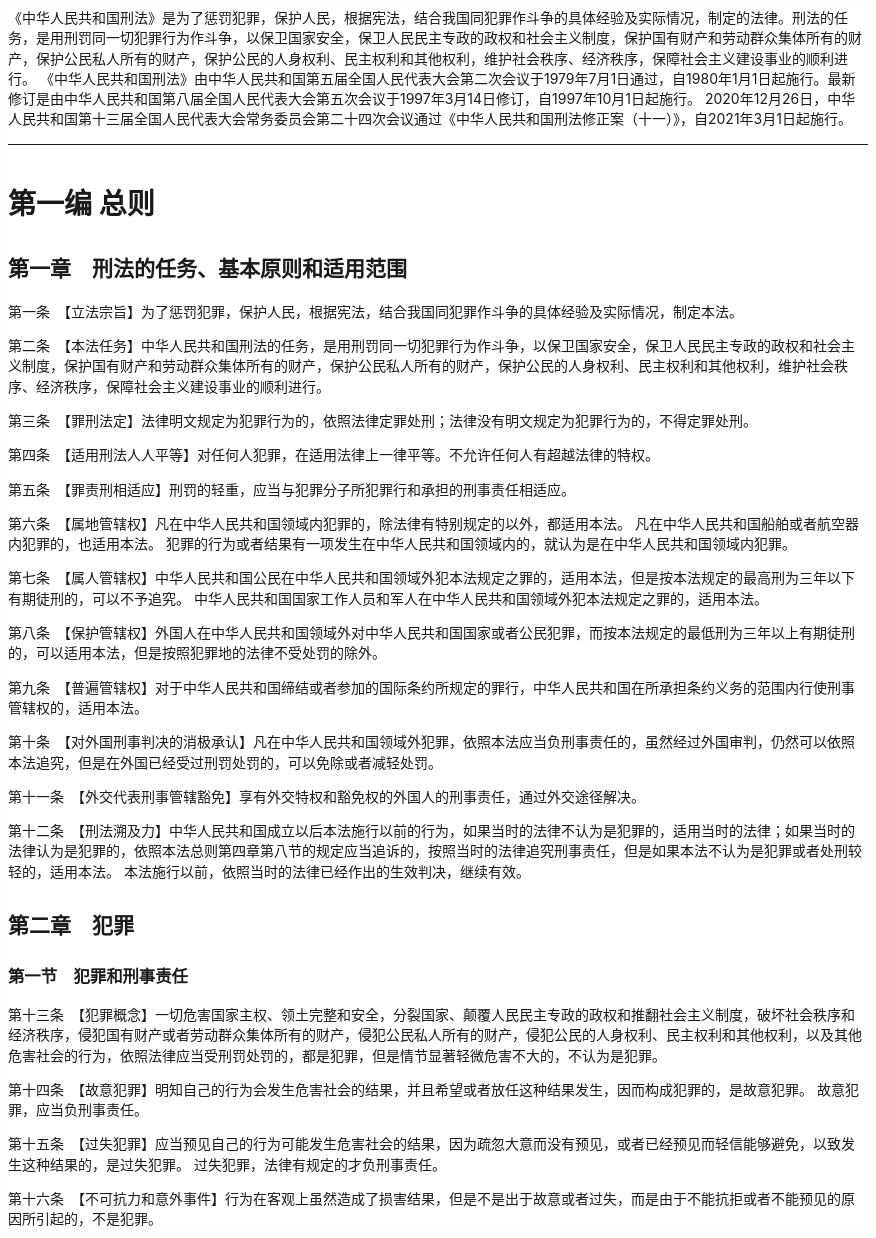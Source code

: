 《中华人民共和国刑法》是为了惩罚犯罪，保护人民，根据宪法，结合我国同犯罪作斗争的具体经验及实际情况，制定的法律。刑法的任务，是用刑罚同一切犯罪行为作斗争，以保卫国家安全，保卫人民民主专政的政权和社会主义制度，保护国有财产和劳动群众集体所有的财产，保护公民私人所有的财产，保护公民的人身权利、民主权利和其他权利，维护社会秩序、经济秩序，保障社会主义建设事业的顺利进行。
《中华人民共和国刑法》由中华人民共和国第五届全国人民代表大会第二次会议于1979年7月1日通过，自1980年1月1日起施行。最新修订是由中华人民共和国第八届全国人民代表大会第五次会议于1997年3月14日修订，自1997年10月1日起施行。
2020年12月26日，中华人民共和国第十三届全国人民代表大会常务委员会第二十四次会议通过《中华人民共和国刑法修正案（十一）》，自2021年3月1日起施行。
___
# 第一编 总则

## 第一章　刑法的任务、基本原则和适用范围

第一条　【立法宗旨】为了惩罚犯罪，保护人民，根据宪法，结合我国同犯罪作斗争的具体经验及实际情况，制定本法。

第二条　【本法任务】中华人民共和国刑法的任务，是用刑罚同一切犯罪行为作斗争，以保卫国家安全，保卫人民民主专政的政权和社会主义制度，保护国有财产和劳动群众集体所有的财产，保护公民私人所有的财产，保护公民的人身权利、民主权利和其他权利，维护社会秩序、经济秩序，保障社会主义建设事业的顺利进行。

第三条　【罪刑法定】法律明文规定为犯罪行为的，依照法律定罪处刑；法律没有明文规定为犯罪行为的，不得定罪处刑。

第四条　【适用刑法人人平等】对任何人犯罪，在适用法律上一律平等。不允许任何人有超越法律的特权。

第五条　【罪责刑相适应】刑罚的轻重，应当与犯罪分子所犯罪行和承担的刑事责任相适应。

第六条　【属地管辖权】凡在中华人民共和国领域内犯罪的，除法律有特别规定的以外，都适用本法。
凡在中华人民共和国船舶或者航空器内犯罪的，也适用本法。
犯罪的行为或者结果有一项发生在中华人民共和国领域内的，就认为是在中华人民共和国领域内犯罪。

第七条　【属人管辖权】中华人民共和国公民在中华人民共和国领域外犯本法规定之罪的，适用本法，但是按本法规定的最高刑为三年以下有期徒刑的，可以不予追究。
中华人民共和国国家工作人员和军人在中华人民共和国领域外犯本法规定之罪的，适用本法。

第八条　【保护管辖权】外国人在中华人民共和国领域外对中华人民共和国国家或者公民犯罪，而按本法规定的最低刑为三年以上有期徒刑的，可以适用本法，但是按照犯罪地的法律不受处罚的除外。

第九条　【普遍管辖权】对于中华人民共和国缔结或者参加的国际条约所规定的罪行，中华人民共和国在所承担条约义务的范围内行使刑事管辖权的，适用本法。

第十条　【对外国刑事判决的消极承认】凡在中华人民共和国领域外犯罪，依照本法应当负刑事责任的，虽然经过外国审判，仍然可以依照本法追究，但是在外国已经受过刑罚处罚的，可以免除或者减轻处罚。

第十一条　【外交代表刑事管辖豁免】享有外交特权和豁免权的外国人的刑事责任，通过外交途径解决。

第十二条　【刑法溯及力】中华人民共和国成立以后本法施行以前的行为，如果当时的法律不认为是犯罪的，适用当时的法律；如果当时的法律认为是犯罪的，依照本法总则第四章第八节的规定应当追诉的，按照当时的法律追究刑事责任，但是如果本法不认为是犯罪或者处刑较轻的，适用本法。
本法施行以前，依照当时的法律已经作出的生效判决，继续有效。

## 第二章　犯罪

### 第一节　犯罪和刑事责任

第十三条　【犯罪概念】一切危害国家主权、领土完整和安全，分裂国家、颠覆人民民主专政的政权和推翻社会主义制度，破坏社会秩序和经济秩序，侵犯国有财产或者劳动群众集体所有的财产，侵犯公民私人所有的财产，侵犯公民的人身权利、民主权利和其他权利，以及其他危害社会的行为，依照法律应当受刑罚处罚的，都是犯罪，但是情节显著轻微危害不大的，不认为是犯罪。

第十四条　【故意犯罪】明知自己的行为会发生危害社会的结果，并且希望或者放任这种结果发生，因而构成犯罪的，是故意犯罪。
故意犯罪，应当负刑事责任。

第十五条　【过失犯罪】应当预见自己的行为可能发生危害社会的结果，因为疏忽大意而没有预见，或者已经预见而轻信能够避免，以致发生这种结果的，是过失犯罪。
过失犯罪，法律有规定的才负刑事责任。

第十六条　【不可抗力和意外事件】行为在客观上虽然造成了损害结果，但是不是出于故意或者过失，而是由于不能抗拒或者不能预见的原因所引起的，不是犯罪。
